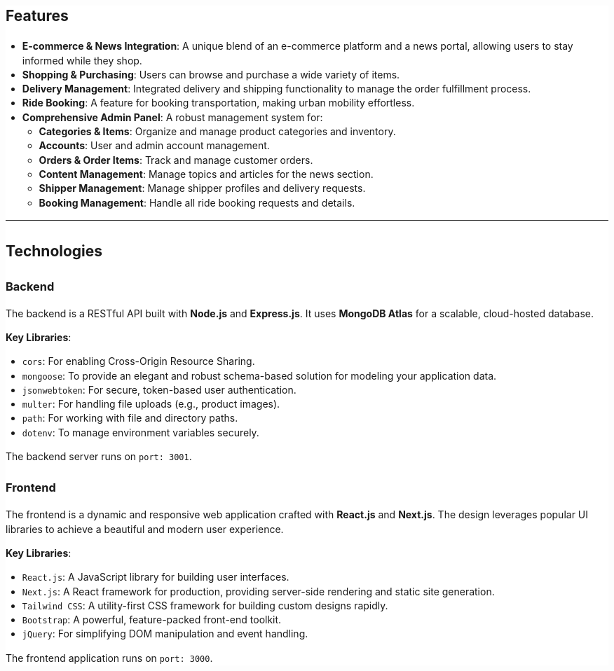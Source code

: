 ## Features

-   **E-commerce & News Integration**: A unique blend of an e-commerce platform and a news portal, allowing users to stay informed while they shop.
-   **Shopping & Purchasing**: Users can browse and purchase a wide variety of items.
-   **Delivery Management**: Integrated delivery and shipping functionality to manage the order fulfillment process.
-   **Ride Booking**: A feature for booking transportation, making urban mobility effortless.
-   **Comprehensive Admin Panel**: A robust management system for:
    -   **Categories & Items**: Organize and manage product categories and inventory.
    -   **Accounts**: User and admin account management.
    -   **Orders & Order Items**: Track and manage customer orders.
    -   **Content Management**: Manage topics and articles for the news section.
    -   **Shipper Management**: Manage shipper profiles and delivery requests.
    -   **Booking Management**: Handle all ride booking requests and details.

---

## Technologies

### Backend

The backend is a RESTful API built with **Node.js** and **Express.js**. It uses **MongoDB Atlas** for a scalable, cloud-hosted database.

**Key Libraries**:
-   `cors`: For enabling Cross-Origin Resource Sharing.
-   `mongoose`: To provide an elegant and robust schema-based solution for modeling your application data.
-   `jsonwebtoken`: For secure, token-based user authentication.
-   `multer`: For handling file uploads (e.g., product images).
-   `path`: For working with file and directory paths.
-   `dotenv`: To manage environment variables securely.

The backend server runs on `port: 3001`.

### Frontend

The frontend is a dynamic and responsive web application crafted with **React.js** and **Next.js**. The design leverages popular UI libraries to achieve a beautiful and modern user experience.

**Key Libraries**:
-   `React.js`: A JavaScript library for building user interfaces.
-   `Next.js`: A React framework for production, providing server-side rendering and static site generation.
-   `Tailwind CSS`: A utility-first CSS framework for building custom designs rapidly.
-   `Bootstrap`: A powerful, feature-packed front-end toolkit.
-   `jQuery`: For simplifying DOM manipulation and event handling.

The frontend application runs on `port: 3000`.